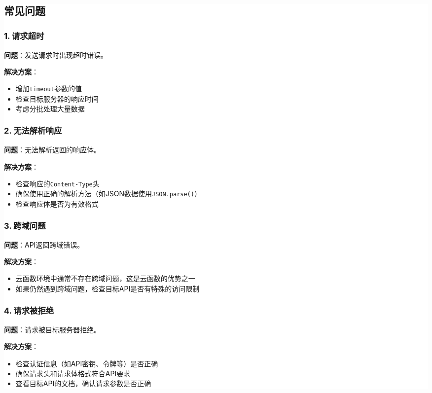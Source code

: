 ## 常见问题

### 1. 请求超时

**问题**：发送请求时出现超时错误。

**解决方案**：
- 增加`timeout`参数的值
- 检查目标服务器的响应时间
- 考虑分批处理大量数据

### 2. 无法解析响应

**问题**：无法解析返回的响应体。

**解决方案**：
- 检查响应的`Content-Type`头
- 确保使用正确的解析方法（如JSON数据使用`JSON.parse()`）
- 检查响应体是否为有效格式

### 3. 跨域问题

**问题**：API返回跨域错误。

**解决方案**：
- 云函数环境中通常不存在跨域问题，这是云函数的优势之一
- 如果仍然遇到跨域问题，检查目标API是否有特殊的访问限制

### 4. 请求被拒绝

**问题**：请求被目标服务器拒绝。

**解决方案**：
- 检查认证信息（如API密钥、令牌等）是否正确
- 确保请求头和请求体格式符合API要求
- 查看目标API的文档，确认请求参数是否正确
